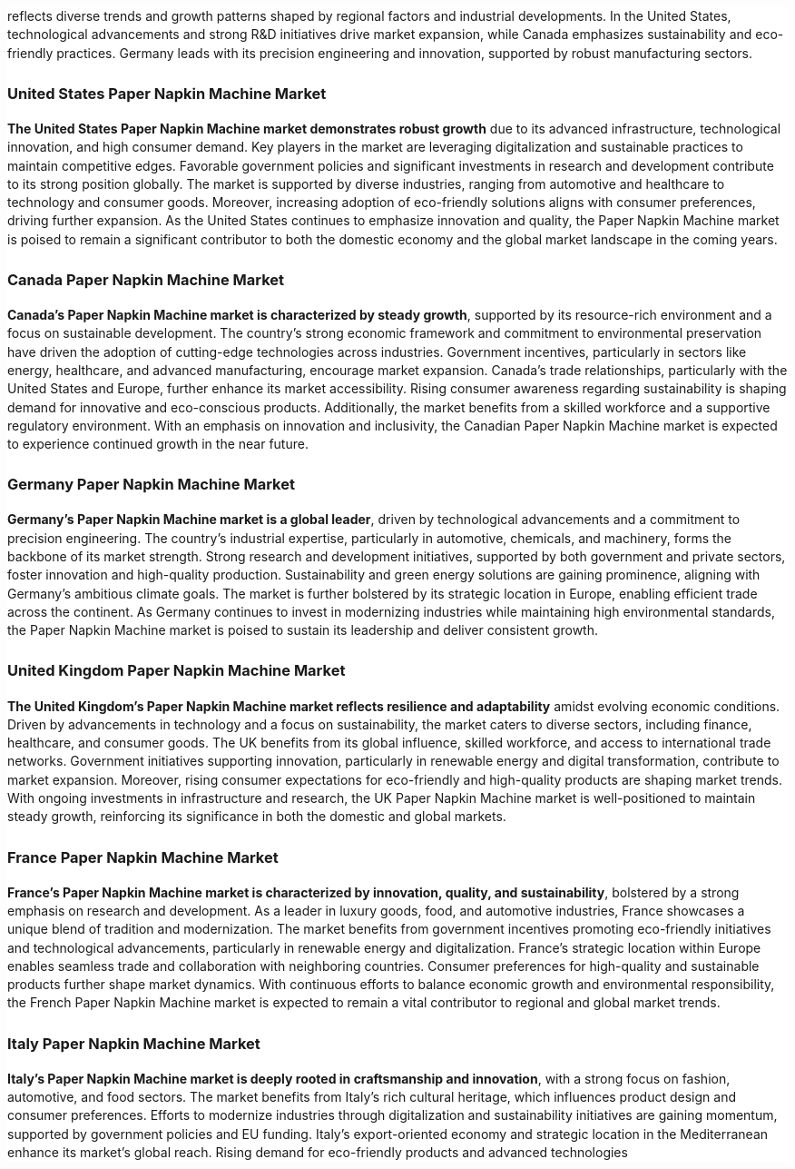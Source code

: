 reflects diverse trends and growth patterns shaped by regional factors and industrial developments. In the United States, technological advancements and strong R&amp;D initiatives drive market expansion, while Canada emphasizes sustainability and eco-friendly practices. Germany leads with its precision engineering and innovation, supported by robust manufacturing sectors.</span></em></p></blockquote><h3><strong>United States Paper Napkin Machine Market</strong></h3><p><strong>The United States Paper Napkin Machine market demonstrates robust growth</strong> due to its advanced infrastructure, technological innovation, and high consumer demand. Key players in the market are leveraging digitalization and sustainable practices to maintain competitive edges. Favorable government policies and significant investments in research and development contribute to its strong position globally. The market is supported by diverse industries, ranging from automotive and healthcare to technology and consumer goods. Moreover, increasing adoption of eco-friendly solutions aligns with consumer preferences, driving further expansion. As the United States continues to emphasize innovation and quality, the Paper Napkin Machine market is poised to remain a significant contributor to both the domestic economy and the global market landscape in the coming years.</p><h3><strong>Canada Paper Napkin Machine Market</strong></h3><p><strong>Canada&rsquo;s Paper Napkin Machine market is characterized by steady growth</strong>, supported by its resource-rich environment and a focus on sustainable development. The country&rsquo;s strong economic framework and commitment to environmental preservation have driven the adoption of cutting-edge technologies across industries. Government incentives, particularly in sectors like energy, healthcare, and advanced manufacturing, encourage market expansion. Canada&rsquo;s trade relationships, particularly with the United States and Europe, further enhance its market accessibility. Rising consumer awareness regarding sustainability is shaping demand for innovative and eco-conscious products. Additionally, the market benefits from a skilled workforce and a supportive regulatory environment. With an emphasis on innovation and inclusivity, the Canadian Paper Napkin Machine market is expected to experience continued growth in the near future.</p><h3><strong>Germany Paper Napkin Machine Market</strong></h3><p><strong>Germany&rsquo;s Paper Napkin Machine market is a global leader</strong>, driven by technological advancements and a commitment to precision engineering. The country&rsquo;s industrial expertise, particularly in automotive, chemicals, and machinery, forms the backbone of its market strength. Strong research and development initiatives, supported by both government and private sectors, foster innovation and high-quality production. Sustainability and green energy solutions are gaining prominence, aligning with Germany&rsquo;s ambitious climate goals. The market is further bolstered by its strategic location in Europe, enabling efficient trade across the continent. As Germany continues to invest in modernizing industries while maintaining high environmental standards, the Paper Napkin Machine market is poised to sustain its leadership and deliver consistent growth.</p><h3><strong>United Kingdom Paper Napkin Machine Market</strong></h3><p><strong>The United Kingdom&rsquo;s Paper Napkin Machine market reflects resilience and adaptability</strong> amidst evolving economic conditions. Driven by advancements in technology and a focus on sustainability, the market caters to diverse sectors, including finance, healthcare, and consumer goods. The UK benefits from its global influence, skilled workforce, and access to international trade networks. Government initiatives supporting innovation, particularly in renewable energy and digital transformation, contribute to market expansion. Moreover, rising consumer expectations for eco-friendly and high-quality products are shaping market trends. With ongoing investments in infrastructure and research, the UK Paper Napkin Machine market is well-positioned to maintain steady growth, reinforcing its significance in both the domestic and global markets.</p><h3><strong>France Paper Napkin Machine Market</strong></h3><p><strong>France&rsquo;s Paper Napkin Machine market is characterized by innovation, quality, and sustainability</strong>, bolstered by a strong emphasis on research and development. As a leader in luxury goods, food, and automotive industries, France showcases a unique blend of tradition and modernization. The market benefits from government incentives promoting eco-friendly initiatives and technological advancements, particularly in renewable energy and digitalization. France&rsquo;s strategic location within Europe enables seamless trade and collaboration with neighboring countries. Consumer preferences for high-quality and sustainable products further shape market dynamics. With continuous efforts to balance economic growth and environmental responsibility, the French Paper Napkin Machine market is expected to remain a vital contributor to regional and global market trends.</p><h3><strong>Italy Paper Napkin Machine Market</strong></h3><p><strong>Italy&rsquo;s Paper Napkin Machine market is deeply rooted in craftsmanship and innovation</strong>, with a strong focus on fashion, automotive, and food sectors. The market benefits from Italy&rsquo;s rich cultural heritage, which influences product design and consumer preferences. Efforts to modernize industries through digitalization and sustainability initiatives are gaining momentum, supported by government policies and EU funding. Italy&rsquo;s export-oriented economy and strategic location in the Mediterranean enhance its market&rsquo;s global reach. Rising demand for eco-friendly products and advanced technologies